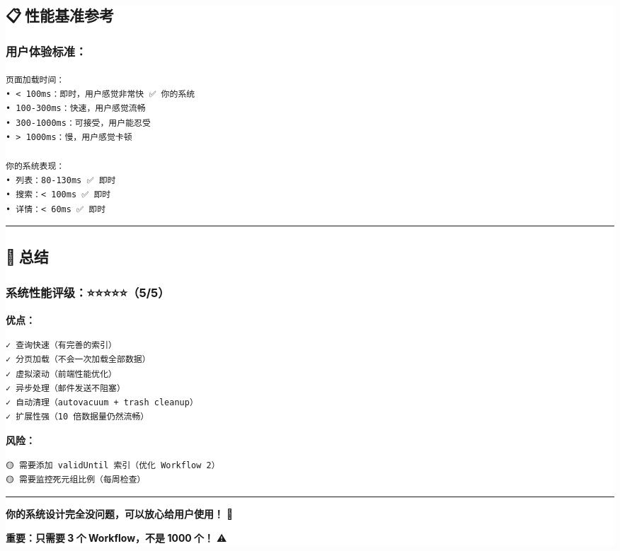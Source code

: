 
## 📋 **性能基准参考**

### **用户体验标准：**
```
页面加载时间：
• < 100ms：即时，用户感觉非常快 ✅ 你的系统
• 100-300ms：快速，用户感觉流畅
• 300-1000ms：可接受，用户能忍受
• > 1000ms：慢，用户感觉卡顿

你的系统表现：
• 列表：80-130ms ✅ 即时
• 搜索：< 100ms ✅ 即时
• 详情：< 60ms ✅ 即时
```

---

## 🎉 **总结**

### **系统性能评级：⭐⭐⭐⭐⭐（5/5）**

**优点：**
```
✓ 查询快速（有完善的索引）
✓ 分页加载（不会一次加载全部数据）
✓ 虚拟滚动（前端性能优化）
✓ 异步处理（邮件发送不阻塞）
✓ 自动清理（autovacuum + trash cleanup）
✓ 扩展性强（10 倍数据量仍然流畅）
```

**风险：**
```
🟡 需要添加 validUntil 索引（优化 Workflow 2）
🟡 需要监控死元组比例（每周检查）
```

---

**你的系统设计完全没问题，可以放心给用户使用！** 🚀

**重要：只需要 3 个 Workflow，不是 1000 个！** ⚠️

